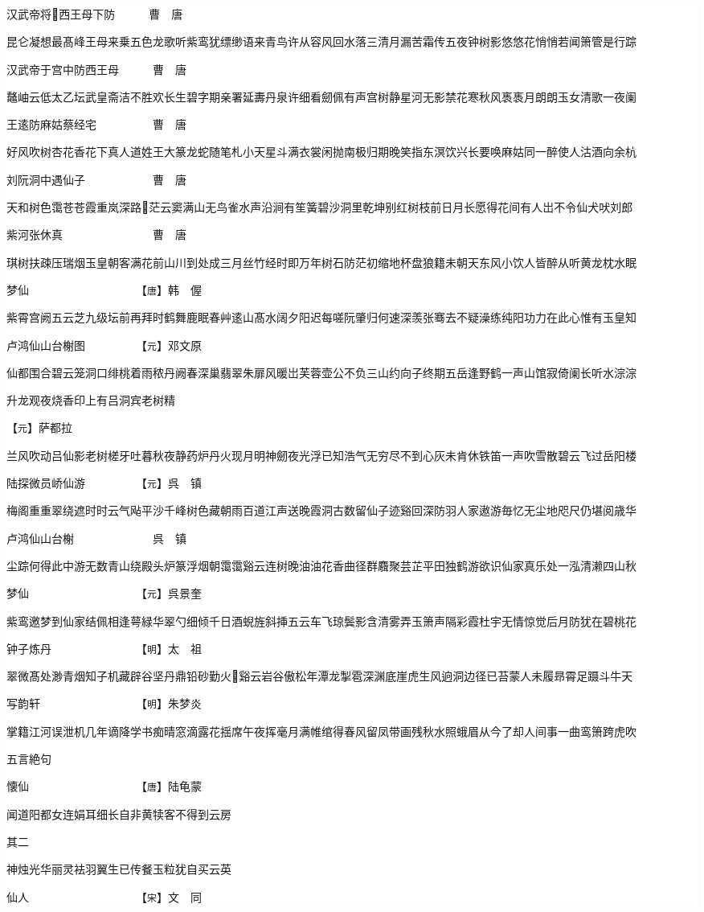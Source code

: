 汉武帝将西王母下防　　　曹　唐  

昆仑凝想最髙峰王母来乗五色龙歌听紫鸾犹缥缈语来青鸟许从容风回水落三清月漏苦霜传五夜钟树影悠悠花悄悄若闻箫管是行踪  

汉武帝于宫中防西王母　　　曹　唐  

鼇岫云低太乙坛武皇斋洁不胜欢长生碧字期亲署延夀丹泉许细看劒佩有声宫树静星河无影禁花寒秋风褭褭月朗朗玉女清歌一夜阑  

王逺防麻姑蔡经宅　　　　　曹　唐  

好风吹树杏花香花下真人道姓王大篆龙蛇随笔札小天星斗满衣裳闲抛南极归期晚笑指东溟饮兴长要唤麻姑同一醉使人沽酒向余杭  

刘阮洞中遇仙子　　　　　　曹　唐  

天和树色霭苍苍霞重岚深路茫云窦满山无鸟雀水声沿涧有笙簧碧沙洞里乾坤别红树枝前日月长愿得花间有人岀不令仙犬吠刘郎  

紫河张休真　　　　　　　　曹　唐  

琪树扶疎压瑞烟玉皇朝客满花前山川到处成三月丝竹经时即万年树石防茫初缩地杯盘狼籍未朝天东风小饮人皆醉从听黄龙枕水眠  

梦仙　　　　　　　　　　【`唐`】韩　偓  

紫霄宫阙五云芝九级坛前再拜时鹤舞鹿眠春艸逺山髙水阔夕阳迟每嗟阮肇归何速深羡张骞去不疑澡练纯阳功力在此心惟有玉皇知  

卢鸿仙山台榭图　　　　　【`元`】邓文原  

仙都围合碧云笼洞口绯桃着雨秾丹阙春深巢翡翠朱扉风暖岀芙蓉壶公不负三山约向子终期五岳逢野鹤一声山馆寂倚阑长听水淙淙  

升龙观夜烧香印上有吕洞宾老树精  

【`元`】萨都拉  

兰风吹动吕仙影老树槎牙吐暮秋夜静药炉丹火现月明神劒夜光浮已知浩气无穷尽不到心灰未肯休铁笛一声吹雪散碧云飞过岳阳楼  

陆探微员峤仙游　　　　　【`元`】呉　镇  

梅阁重重翠绕遮时时云气飐平沙千峰树色藏朝雨百道江声送晚霞洞古数留仙子迹谿回深防羽人家遨游毎忆无尘地咫尺仍堪阅歳华  

卢鸿仙山台榭　　　　　　　呉　镇  

尘踪何得此中游无数青山绕殿头炉篆浮烟朝霭霭谿云连树晚油油花香曲径群麛聚芸芷平田独鹤游欲识仙家真乐处一泓清濑四山秋  

梦仙　　　　　　　　　　【`元`】呉景奎  

紫鸾邀梦到仙家结佩相逢萼緑华翠勺细倾千日酒蜺旌斜挿五云车飞琼鬓影含清雾弄玉箫声隔彩霞杜宇无情惊觉后月防犹在碧桃花  

钟子炼丹　　　　　　　　【`明`】太　祖  

翠微髙处渺青烟知子机藏辟谷坚丹鼎铅砂勤火谿云岩谷傲松年潭龙掣雹深渊底崖虎生风逈洞边径已苔蒙人未履昻霄足蹑斗牛天  

写韵轩　　　　　　　　　【`明`】朱梦炎  

掌籍江河误泄机几年谪降学书痴晴窓滴露花揺席午夜挥毫月满帷绾得春风留凤带画残秋水照蛾眉从今了却人间事一曲鸾箫跨虎吹  

五言絶句  

懐仙　　　　　　　　　　【`唐`】陆龟蒙  

闻道阳都女连娟耳细长自非黄犊客不得到云房  

其二  

神烛光华丽灵袪羽翼生已传餐玉粒犹自买云英  

仙人　　　　　　　　　　【`宋`】文　同  
